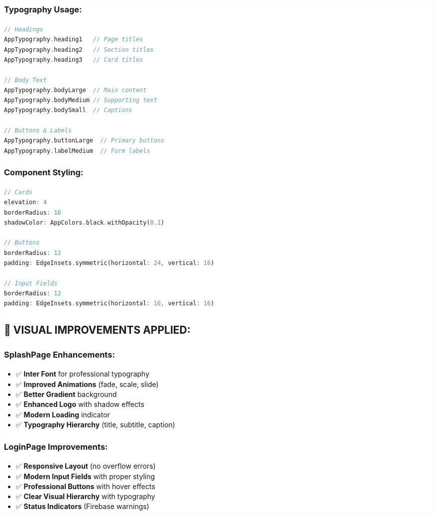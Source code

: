 ### **Typography Usage:**
```dart
// Headings
AppTypography.heading1   // Page titles
AppTypography.heading2   // Section titles
AppTypography.heading3   // Card titles

// Body Text
AppTypography.bodyLarge  // Main content
AppTypography.bodyMedium // Supporting text
AppTypography.bodySmall  // Captions

// Buttons & Labels
AppTypography.buttonLarge  // Primary buttons
AppTypography.labelMedium  // Form labels
```

### **Component Styling:**
```dart
// Cards
elevation: 4
borderRadius: 16
shadowColor: AppColors.black.withOpacity(0.1)

// Buttons  
borderRadius: 12
padding: EdgeInsets.symmetric(horizontal: 24, vertical: 16)

// Input Fields
borderRadius: 12
padding: EdgeInsets.symmetric(horizontal: 16, vertical: 16)
```

## 📱 VISUAL IMPROVEMENTS APPLIED:

### **SplashPage Enhancements:**
- ✅ **Inter Font** for professional typography
- ✅ **Improved Animations** (fade, scale, slide)
- ✅ **Better Gradient** background
- ✅ **Enhanced Logo** with shadow effects
- ✅ **Modern Loading** indicator
- ✅ **Typography Hierarchy** (title, subtitle, caption)

### **LoginPage Improvements:**
- ✅ **Responsive Layout** (no overflow errors)
- ✅ **Modern Input Fields** with proper styling
- ✅ **Professional Buttons** with hover effects  
- ✅ **Clear Visual Hierarchy** with typography
- ✅ **Status Indicators** (Firebase warnings)
